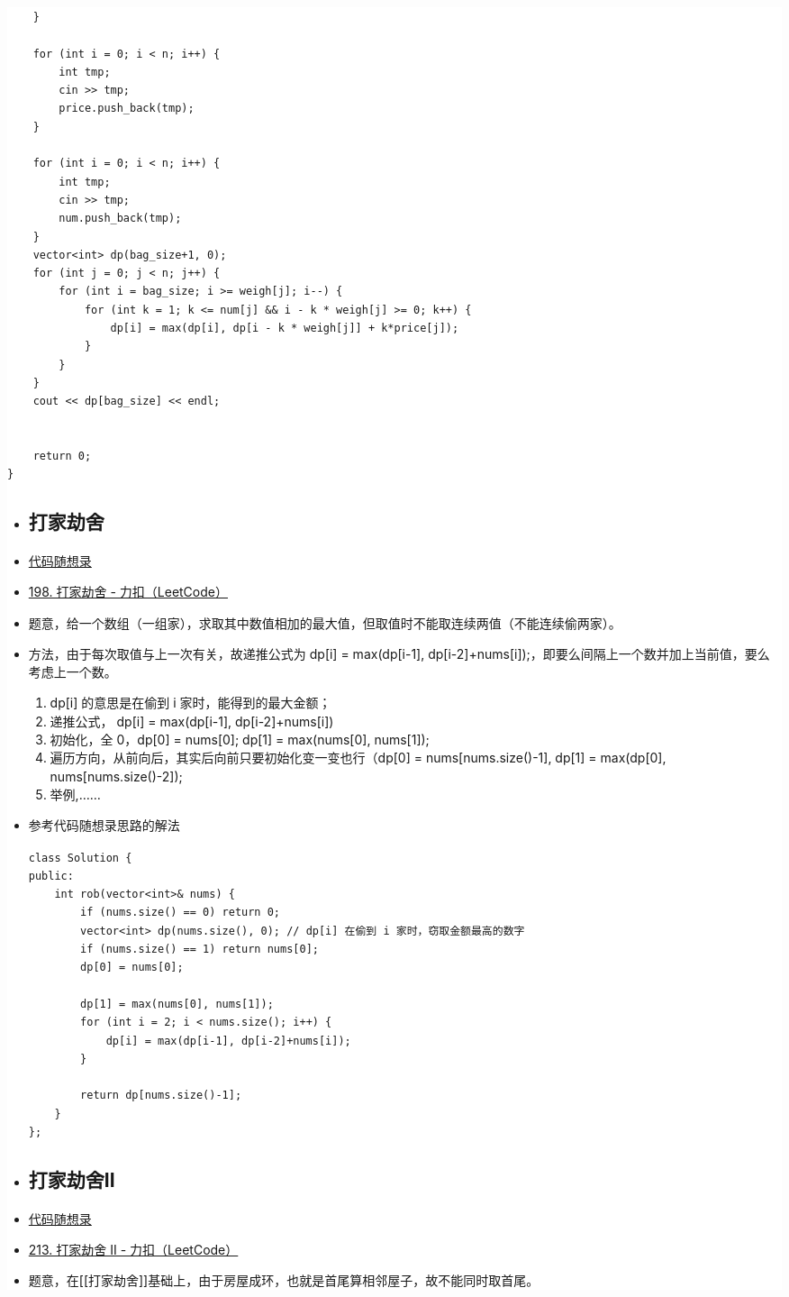   ```
      }
      
      for (int i = 0; i < n; i++) {
          int tmp;
          cin >> tmp;
          price.push_back(tmp);
      }
      
      for (int i = 0; i < n; i++) {
          int tmp;
          cin >> tmp;
          num.push_back(tmp);
      }
      vector<int> dp(bag_size+1, 0);
      for (int j = 0; j < n; j++) {
          for (int i = bag_size; i >= weigh[j]; i--) {
              for (int k = 1; k <= num[j] && i - k * weigh[j] >= 0; k++) {
                  dp[i] = max(dp[i], dp[i - k * weigh[j]] + k*price[j]);
              }
          }
      }
      cout << dp[bag_size] << endl;
      
  
      return 0;
  }
  ```
- ## 打家劫舍
- [代码随想录](https://programmercarl.com/0198.%E6%89%93%E5%AE%B6%E5%8A%AB%E8%88%8D.html#%E6%80%9D%E8%B7%AF)
- [198. 打家劫舍 - 力扣（LeetCode）](https://leetcode.cn/problems/house-robber/submissions/586612097/)
- 题意，给一个数组（一组家），求取其中数值相加的最大值，但取值时不能取连续两值（不能连续偷两家）。
- 方法，由于每次取值与上一次有关，故递推公式为 dp[i] = max(dp[i-1], dp[i-2]+nums[i]);，即要么间隔上一个数并加上当前值，要么考虑上一个数。
	1. dp[i] 的意思是在偷到 i 家时，能得到的最大金额；
	2. 递推公式， dp[i] = max(dp[i-1], dp[i-2]+nums[i])
	3. 初始化，全 0，dp[0] = nums[0]; dp[1] = max(nums[0], nums[1]);
	4. 遍历方向，从前向后，其实后向前只要初始化变一变也行（dp[0] = nums[nums.size()-1], dp[1] = max(dp[0], nums[nums.size()-2]);
	5. 举例,……

- 参考代码随想录思路的解法
  ```
  class Solution {
  public:
      int rob(vector<int>& nums) {
          if (nums.size() == 0) return 0;
          vector<int> dp(nums.size(), 0); // dp[i] 在偷到 i 家时，窃取金额最高的数字
          if (nums.size() == 1) return nums[0];
          dp[0] = nums[0];
          
          dp[1] = max(nums[0], nums[1]);
          for (int i = 2; i < nums.size(); i++) {
              dp[i] = max(dp[i-1], dp[i-2]+nums[i]);
          }
  
          return dp[nums.size()-1];
      }
  };
  
  ```
- ## 打家劫舍II
- [代码随想录](https://programmercarl.com/0213.%E6%89%93%E5%AE%B6%E5%8A%AB%E8%88%8DII.html#%E6%80%9D%E8%B7%AF)
- [213. 打家劫舍 II - 力扣（LeetCode）](https://leetcode.cn/problems/house-robber-ii/description/)
- 题意，在[[打家劫舍]]基础上，由于房屋成环，也就是首尾算相邻屋子，故不能同时取首尾。